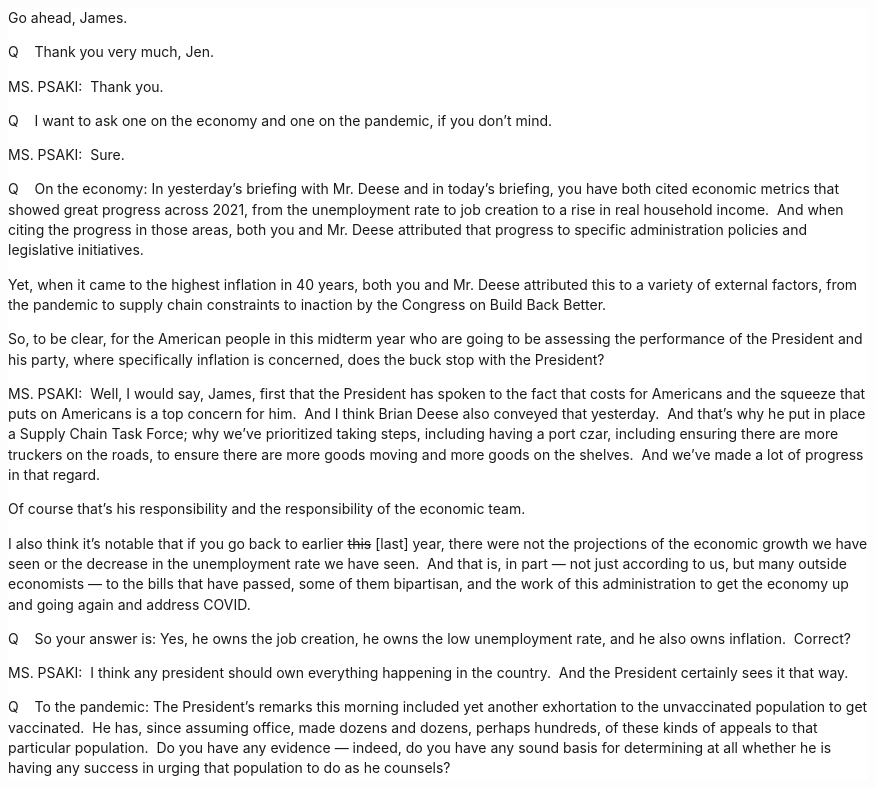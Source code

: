 Go ahead, James.

Q    Thank you very much, Jen.

MS. PSAKI:  Thank you. 

Q    I want to ask one on the economy and one on the pandemic, if you
don’t mind.

MS. PSAKI:  Sure. 

Q    On the economy: In yesterday’s briefing with Mr. Deese and in
today’s briefing, you have both cited economic metrics that showed great
progress across 2021, from the unemployment rate to job creation to a
rise in real household income.  And when citing the progress in those
areas, both you and Mr. Deese attributed that progress to specific
administration policies and legislative initiatives. 

Yet, when it came to the highest inflation in 40 years, both you and Mr.
Deese attributed this to a variety of external factors, from the
pandemic to supply chain constraints to inaction by the Congress on
Build Back Better.

So, to be clear, for the American people in this midterm year who are
going to be assessing the performance of the President and his party,
where specifically inflation is concerned, does the buck stop with the
President?

MS. PSAKI:  Well, I would say, James, first that the President has
spoken to the fact that costs for Americans and the squeeze that puts on
Americans is a top concern for him.  And I think Brian Deese also
conveyed that yesterday.  And that’s why he put in place a Supply Chain
Task Force; why we’ve prioritized taking steps, including having a port
czar, including ensuring there are more truckers on the roads, to ensure
there are more goods moving and more goods on the shelves.  And we’ve
made a lot of progress in that regard.

Of course that’s his responsibility and the responsibility of the
economic team. 

I also think it’s notable that if you go back to earlier <s>this</s>
\[last\] year, there were not the projections of the economic growth we
have seen or the decrease in the unemployment rate we have seen.  And
that is, in part — not just according to us, but many outside economists
— to the bills that have passed, some of them bipartisan, and the work
of this administration to get the economy up and going again and address
COVID.

Q    So your answer is: Yes, he owns the job creation, he owns the low
unemployment rate, and he also owns inflation.  Correct?

MS. PSAKI:  I think any president should own everything happening in the
country.  And the President certainly sees it that way.

Q    To the pandemic: The President’s remarks this morning included yet
another exhortation to the unvaccinated population to get vaccinated. 
He has, since assuming office, made dozens and dozens, perhaps hundreds,
of these kinds of appeals to that particular population.  Do you have
any evidence — indeed, do you have any sound basis for determining at
all whether he is having any success in urging that population to do as
he counsels?
